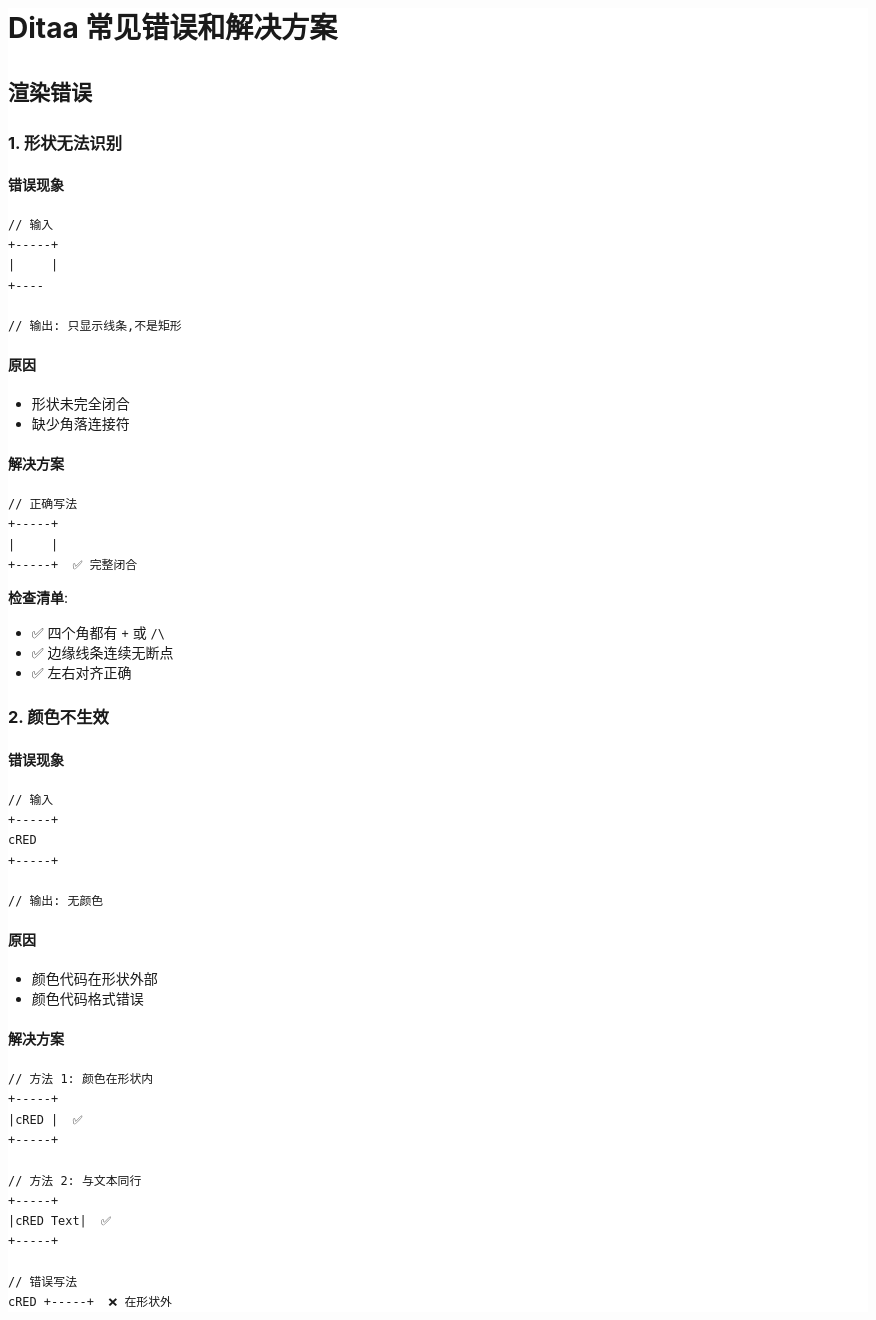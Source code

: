 # Ditaa 常见错误和解决方案

## 渲染错误

### 1. 形状无法识别

#### 错误现象
```
// 输入
+-----+
|     |
+----

// 输出: 只显示线条,不是矩形
```

#### 原因
- 形状未完全闭合
- 缺少角落连接符

#### 解决方案
```
// 正确写法
+-----+
|     |
+-----+  ✅ 完整闭合
```

**检查清单**:
- ✅ 四个角都有 `+` 或 `/\`
- ✅ 边缘线条连续无断点
- ✅ 左右对齐正确

### 2. 颜色不生效

#### 错误现象
```
// 输入
+-----+
cRED
+-----+

// 输出: 无颜色
```

#### 原因
- 颜色代码在形状外部
- 颜色代码格式错误

#### 解决方案
```
// 方法 1: 颜色在形状内
+-----+
|cRED |  ✅
+-----+

// 方法 2: 与文本同行
+-----+
|cRED Text|  ✅
+-----+

// 错误写法
cRED +-----+  ❌ 在形状外
```
